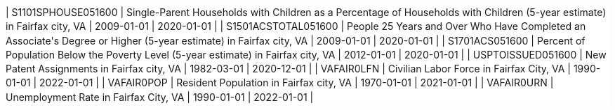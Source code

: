 | S1101SPHOUSE051600        | Single-Parent Households with Children as a Percentage of Households with Children (5-year estimate) in Fairfax city, VA                                                  | 2009-01-01          | 2020-01-01        |
| S1501ACSTOTAL051600       | People 25 Years and Over Who Have Completed an Associate's Degree or Higher (5-year estimate) in Fairfax city, VA                                                         | 2009-01-01          | 2020-01-01        |
| S1701ACS051600            | Percent of Population Below the Poverty Level (5-year estimate) in Fairfax city, VA                                                                                       | 2012-01-01          | 2020-01-01        |
| USPTOISSUED051600         | New Patent Assignments in Fairfax city, VA                                                                                                                                | 1982-03-01          | 2020-12-01        |
| VAFAIR0LFN                | Civilian Labor Force in Fairfax City, VA                                                                                                                                  | 1990-01-01          | 2022-01-01        |
| VAFAIR0POP                | Resident Population in Fairfax city, VA                                                                                                                                   | 1970-01-01          | 2021-01-01        |
| VAFAIR0URN                | Unemployment Rate in Fairfax City, VA                                                                                                                                     | 1990-01-01          | 2022-01-01        |